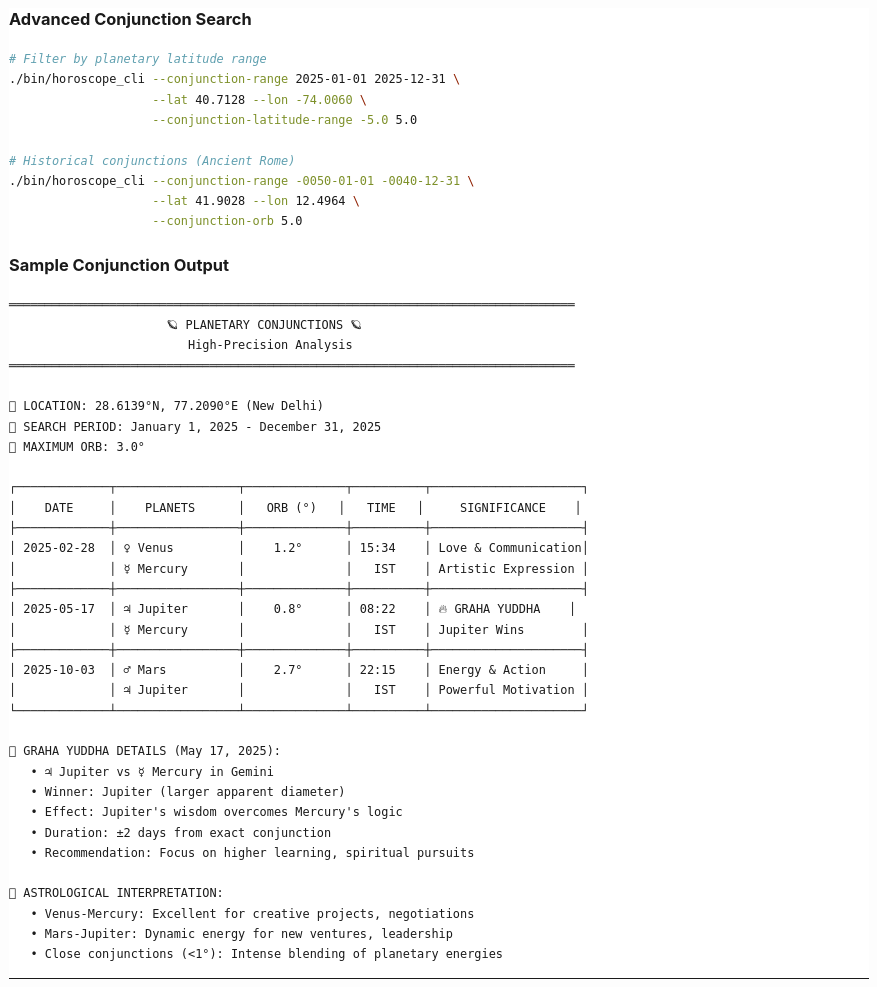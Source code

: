 ### Advanced Conjunction Search

```bash
# Filter by planetary latitude range
./bin/horoscope_cli --conjunction-range 2025-01-01 2025-12-31 \
                    --lat 40.7128 --lon -74.0060 \
                    --conjunction-latitude-range -5.0 5.0

# Historical conjunctions (Ancient Rome)
./bin/horoscope_cli --conjunction-range -0050-01-01 -0040-12-31 \
                    --lat 41.9028 --lon 12.4964 \
                    --conjunction-orb 5.0
```

### Sample Conjunction Output

```
═══════════════════════════════════════════════════════════════════════════════
                      🪐 PLANETARY CONJUNCTIONS 🪐
                         High-Precision Analysis
═══════════════════════════════════════════════════════════════════════════════

📍 LOCATION: 28.6139°N, 77.2090°E (New Delhi)
📅 SEARCH PERIOD: January 1, 2025 - December 31, 2025
🎯 MAXIMUM ORB: 3.0°

┌─────────────┬─────────────────┬──────────────┬──────────┬─────────────────────┐
│    DATE     │    PLANETS      │   ORB (°)   │   TIME   │     SIGNIFICANCE    │
├─────────────┼─────────────────┼──────────────┼──────────┼─────────────────────┤
│ 2025-02-28  │ ♀ Venus         │    1.2°      │ 15:34    │ Love & Communication│
│             │ ☿ Mercury       │              │   IST    │ Artistic Expression │
├─────────────┼─────────────────┼──────────────┼──────────┼─────────────────────┤
│ 2025-05-17  │ ♃ Jupiter       │    0.8°      │ 08:22    │ 🔥 GRAHA YUDDHA    │
│             │ ☿ Mercury       │              │   IST    │ Jupiter Wins        │
├─────────────┼─────────────────┼──────────────┼──────────┼─────────────────────┤
│ 2025-10-03  │ ♂ Mars          │    2.7°      │ 22:15    │ Energy & Action     │
│             │ ♃ Jupiter       │              │   IST    │ Powerful Motivation │
└─────────────┴─────────────────┴──────────────┴──────────┴─────────────────────┘

🌟 GRAHA YUDDHA DETAILS (May 17, 2025):
   • ♃ Jupiter vs ☿ Mercury in Gemini
   • Winner: Jupiter (larger apparent diameter)
   • Effect: Jupiter's wisdom overcomes Mercury's logic
   • Duration: ±2 days from exact conjunction
   • Recommendation: Focus on higher learning, spiritual pursuits

🔮 ASTROLOGICAL INTERPRETATION:
   • Venus-Mercury: Excellent for creative projects, negotiations
   • Mars-Jupiter: Dynamic energy for new ventures, leadership
   • Close conjunctions (<1°): Intense blending of planetary energies
```

---